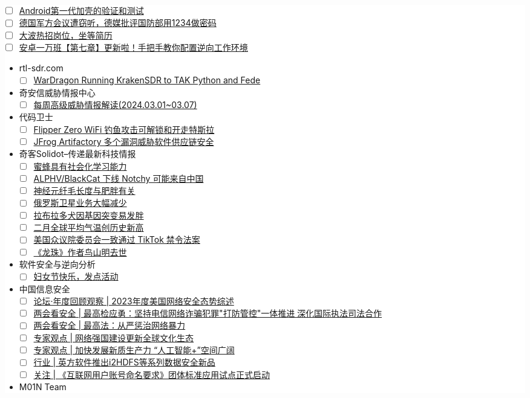   - [ ] [Android第一代加壳的验证和测试](https://mp.weixin.qq.com/s?__biz=MjM5NTc2MDYxMw==&mid=2458545471&idx=1&sn=eae5227d346ef0dc0869346af5394681&chksm=b18d5db586fad4a372b5ea2d288c2e495fedadd19f5894a25a768122f8925749866a1fb868df&scene=58&subscene=0#rd)
  - [ ] [德国军方会议遭窃听，德媒批评国防部用1234做密码](https://mp.weixin.qq.com/s?__biz=MjM5NTc2MDYxMw==&mid=2458545471&idx=2&sn=23df3e6376e5216ff42eeeb61453ae0f&chksm=b18d5db586fad4a300fc2321fafc7843d2e7cbd94b98030eb5694e3ff2734f7aefc3075620f1&scene=58&subscene=0#rd)
  - [ ] [大波热招岗位，坐等简历](https://mp.weixin.qq.com/s?__biz=MjM5NTc2MDYxMw==&mid=2458545471&idx=3&sn=49a0f9d8c02a76f2b9e1e25a4ee911a0&chksm=b18d5db586fad4a36be12983acf13991f653bd672a91192a0b118804e370bd4d32804aa00c0d&scene=58&subscene=0#rd)
  - [ ] [安卓一万班【第七章】更新啦！手把手教你配置逆向工作环境](https://mp.weixin.qq.com/s?__biz=MjM5NTc2MDYxMw==&mid=2458545471&idx=4&sn=295da604e1e55bf2231d1f5c34b6543f&chksm=b18d5db586fad4a38cf031df5c6dca14ffe9d1aabc43be45dfcf6f81e01cf35b51cc2779f070&scene=58&subscene=0#rd)
- rtl-sdr.com
  - [ ] [WarDragon Running KrakenSDR to TAK Python and Fede](https://www.rtl-sdr.com/wardragon-running-krakensdr-to-tak-python-and-federeate-tak-server/)
- 奇安信威胁情报中心
  - [ ] [每周高级威胁情报解读(2024.03.01~03.07)](https://mp.weixin.qq.com/s?__biz=MzI2MDc2MDA4OA==&mid=2247509837&idx=1&sn=02fa59cc9a5a874b3a9a6ba6ef1702a3&chksm=ea66503add11d92ca56f864c88f320d1ac223c095f8ca4618dacfbc5e5907a5040925ed8ebb3&scene=58&subscene=0#rd)
- 代码卫士
  - [ ] [Flipper Zero WiFi 钓鱼攻击可解锁和开走特斯拉](https://mp.weixin.qq.com/s?__biz=MzI2NTg4OTc5Nw==&mid=2247519025&idx=1&sn=767127cd1ed21591b30ff37097d63531&chksm=ea94ba5bdde3334dc67e99c8a398ba118bb96444b8a37f7c9b77069103eedf9b1e2fdcb2edaa&scene=58&subscene=0#rd)
  - [ ] [JFrog Artifactory 多个漏洞威胁软件供应链安全](https://mp.weixin.qq.com/s?__biz=MzI2NTg4OTc5Nw==&mid=2247519025&idx=2&sn=9f5aa3afc5e6ee3f439bd94c36a8f2ce&chksm=ea94ba5bdde3334dbbb580cbb52dc01d9b7a0de98233c5e79d4a4bf0758bdf9bec08800e86fb&scene=58&subscene=0#rd)
- 奇客Solidot–传递最新科技情报
  - [ ] [蜜蜂具有社会化学习能力](https://www.solidot.org/story?sid=77546)
  - [ ] [ALPHV/BlackCat 下线 Notchy 可能来自中国](https://www.solidot.org/story?sid=77545)
  - [ ] [神经元纤毛长度与肥胖有关](https://www.solidot.org/story?sid=77544)
  - [ ] [俄罗斯卫星业务大幅减少](https://www.solidot.org/story?sid=77543)
  - [ ] [拉布拉多犬因基因突变易发胖](https://www.solidot.org/story?sid=77542)
  - [ ] [二月全球平均气温创历史新高](https://www.solidot.org/story?sid=77541)
  - [ ] [美国众议院委员会一致通过 TikTok 禁令法案](https://www.solidot.org/story?sid=77540)
  - [ ] [《龙珠》作者鸟山明去世](https://www.solidot.org/story?sid=77539)
- 软件安全与逆向分析
  - [ ] [妇女节快乐，发点活动](https://mp.weixin.qq.com/s?__biz=MzU3MTY5MzQxMA==&mid=2247484599&idx=1&sn=c9f36371b3c8939f3ba15aa56d38daa4&chksm=fcdd04bacbaa8dac6c2aecd94c084bb93afd4ef6a85d3966dc7521ce97b3fecc1242dfca5571&scene=58&subscene=0#rd)
- 中国信息安全
  - [ ] [论坛·年度回顾观察 | 2023年度美国网络安全态势综述](https://mp.weixin.qq.com/s?__biz=MzA5MzE5MDAzOA==&mid=2664206688&idx=1&sn=cebc34b68271a291cf980678ad2aab36&chksm=8b599399bc2e1a8f9a43310650fa54171d58f760f5cd2987ada5467b4a2b50f376ee7d3b97d8&scene=58&subscene=0#rd)
  - [ ] [两会看安全 | 最高检应勇：坚持电信网络诈骗犯罪"打防管控"一体推进 深化国际执法司法合作](https://mp.weixin.qq.com/s?__biz=MzA5MzE5MDAzOA==&mid=2664206688&idx=2&sn=4e40c0d22ecec2c84b465ee2c73f47e0&chksm=8b599399bc2e1a8fd78f6a0e5d9888a62a3bb5ed4386638196cb2b2ae2b887a77e884cd3712e&scene=58&subscene=0#rd)
  - [ ] [两会看安全 | 最高法：从严惩治网络暴力](https://mp.weixin.qq.com/s?__biz=MzA5MzE5MDAzOA==&mid=2664206688&idx=3&sn=ecfce8d10fcccc4df88b35c060438a2e&chksm=8b599399bc2e1a8f641725f49d636242a5b6e40a9a89cfba12478b43ffab445b0e379a56178d&scene=58&subscene=0#rd)
  - [ ] [专家观点 | 网络强国建设更新全球文化生态](https://mp.weixin.qq.com/s?__biz=MzA5MzE5MDAzOA==&mid=2664206688&idx=4&sn=29183ecd0d22de5dc84626d1aaee4f77&chksm=8b599399bc2e1a8f65ebbafcdc076c7536e9a254bf1f76b37ee4601d983bcf077eb8cbb78b10&scene=58&subscene=0#rd)
  - [ ] [专家观点 | 加快发展新质生产力 “人工智能+”空间广阔](https://mp.weixin.qq.com/s?__biz=MzA5MzE5MDAzOA==&mid=2664206688&idx=5&sn=32100a4dc986a7b7e9724fa4b5c8ecf5&chksm=8b599399bc2e1a8f34b25fd203473594bc92de798865a5ccd1658665f961f7a8bb865fee26f5&scene=58&subscene=0#rd)
  - [ ] [行业 | 英方软件推出i2HDFS等系列数据安全新品](https://mp.weixin.qq.com/s?__biz=MzA5MzE5MDAzOA==&mid=2664206688&idx=6&sn=349e282b5521b9ed41c3fe7448e9ff13&chksm=8b599399bc2e1a8f73b194f6c6eabe4e6904394eb0d0149d50a71f1f2d90bac9429f7aec3720&scene=58&subscene=0#rd)
  - [ ] [关注 | 《互联网用户账号命名要求》团体标准应用试点正式启动](https://mp.weixin.qq.com/s?__biz=MzA5MzE5MDAzOA==&mid=2664206688&idx=7&sn=731fe1ccb59b79a4e90af60365b39da9&chksm=8b599399bc2e1a8fd869755e9a85cee3bf8d36d2971bd9eb631d33a235db81364e90057c9a85&scene=58&subscene=0#rd)
- M01N Team
